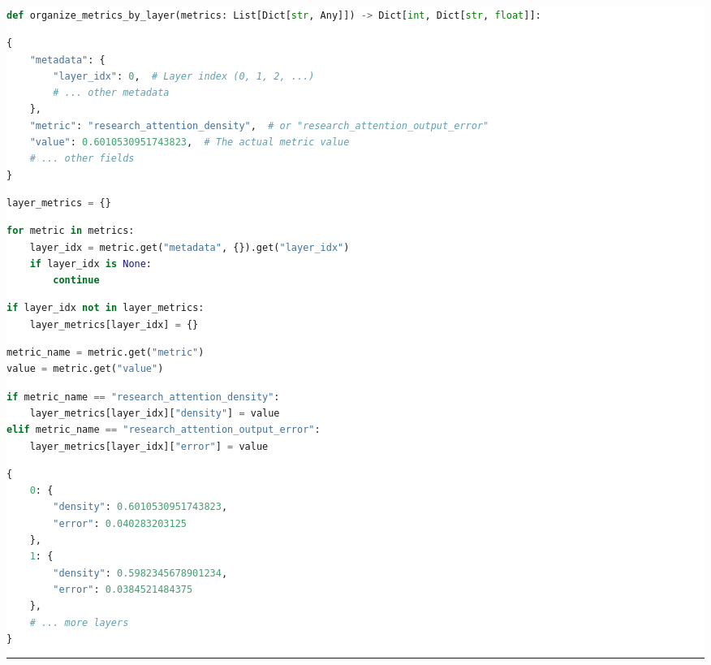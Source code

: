 ```python
def organize_metrics_by_layer(metrics: List[Dict[str, Any]]) -> Dict[int, Dict[str, float]]:
```

```python
{
    "metadata": {
        "layer_idx": 0,  # Layer index (0, 1, 2, ...)
        # ... other metadata
    },
    "metric": "research_attention_density",  # or "research_attention_output_error"
    "value": 0.6010530951743823,  # The actual metric value
    # ... other fields
}
```

```python
layer_metrics = {}
```

```python
for metric in metrics:
    layer_idx = metric.get("metadata", {}).get("layer_idx")
    if layer_idx is None:
        continue
```

```python
if layer_idx not in layer_metrics:
    layer_metrics[layer_idx] = {}
```

```python
metric_name = metric.get("metric")
value = metric.get("value")
```

```python
if metric_name == "research_attention_density":
    layer_metrics[layer_idx]["density"] = value
elif metric_name == "research_attention_output_error":
    layer_metrics[layer_idx]["error"] = value
```

```python
{
    0: {
        "density": 0.6010530951743823,
        "error": 0.040283203125
    },
    1: {
        "density": 0.5982345678901234,
        "error": 0.0384521484375
    },
    # ... more layers
}
```

---